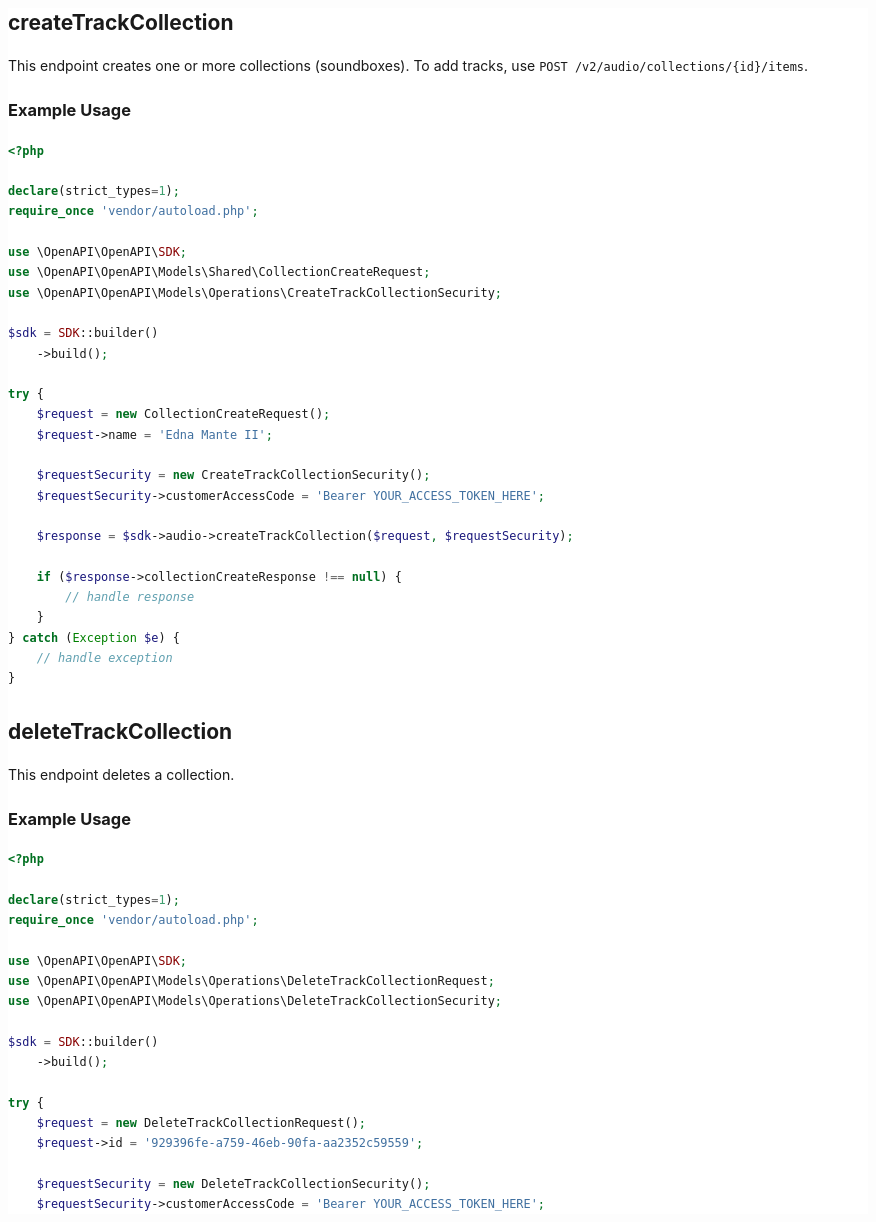 
## createTrackCollection

This endpoint creates one or more collections (soundboxes). To add tracks, use `POST /v2/audio/collections/{id}/items`.

### Example Usage

```php
<?php

declare(strict_types=1);
require_once 'vendor/autoload.php';

use \OpenAPI\OpenAPI\SDK;
use \OpenAPI\OpenAPI\Models\Shared\CollectionCreateRequest;
use \OpenAPI\OpenAPI\Models\Operations\CreateTrackCollectionSecurity;

$sdk = SDK::builder()
    ->build();

try {
    $request = new CollectionCreateRequest();
    $request->name = 'Edna Mante II';

    $requestSecurity = new CreateTrackCollectionSecurity();
    $requestSecurity->customerAccessCode = 'Bearer YOUR_ACCESS_TOKEN_HERE';

    $response = $sdk->audio->createTrackCollection($request, $requestSecurity);

    if ($response->collectionCreateResponse !== null) {
        // handle response
    }
} catch (Exception $e) {
    // handle exception
}
```

## deleteTrackCollection

This endpoint deletes a collection.

### Example Usage

```php
<?php

declare(strict_types=1);
require_once 'vendor/autoload.php';

use \OpenAPI\OpenAPI\SDK;
use \OpenAPI\OpenAPI\Models\Operations\DeleteTrackCollectionRequest;
use \OpenAPI\OpenAPI\Models\Operations\DeleteTrackCollectionSecurity;

$sdk = SDK::builder()
    ->build();

try {
    $request = new DeleteTrackCollectionRequest();
    $request->id = '929396fe-a759-46eb-90fa-aa2352c59559';

    $requestSecurity = new DeleteTrackCollectionSecurity();
    $requestSecurity->customerAccessCode = 'Bearer YOUR_ACCESS_TOKEN_HERE';

```